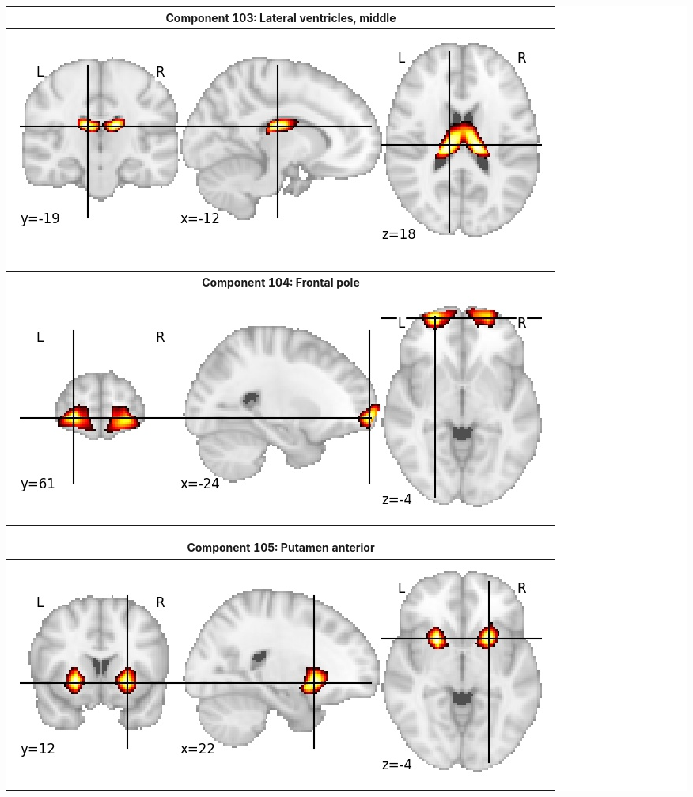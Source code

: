 | Component 103: Lateral ventricles, middle |  
|:---:|  
| [![Component 103: Lateral ventricles, middle](256/final/102.jpg "Component 103: Lateral ventricles, middle")](256/html/103.html)|

| Component 104: Frontal pole |  
|:---:|  
| [![Component 104: Frontal pole](256/final/103.jpg "Component 104: Frontal pole")](256/html/104.html)|

| Component 105: Putamen anterior |  
|:---:|  
| [![Component 105: Putamen anterior](256/final/104.jpg "Component 105: Putamen anterior")](256/html/105.html)|
